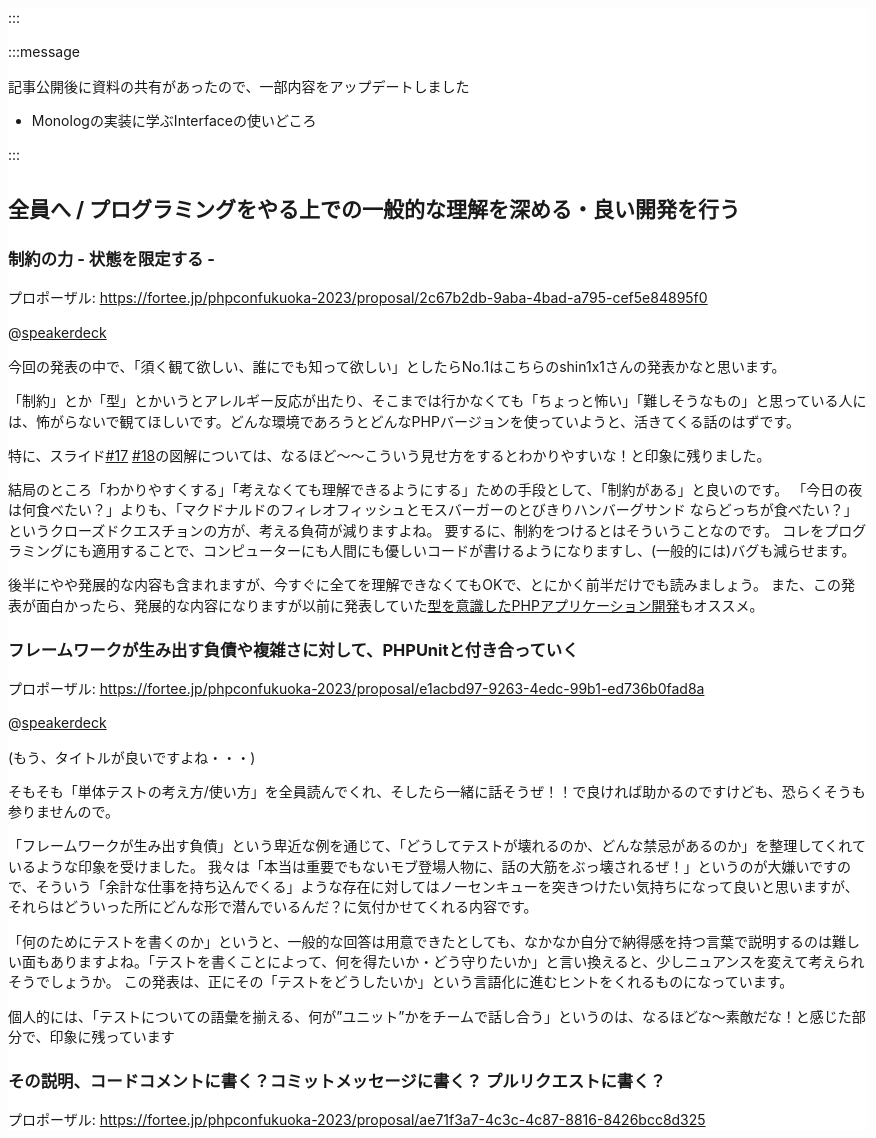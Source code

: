 :::

:::message

記事公開後に資料の共有があったので、一部内容をアップデートしました

* Monologの実装に学ぶInterfaceの使いどころ

:::

## 全員へ / プログラミングをやる上での一般的な理解を深める・良い開発を行う

### 制約の力 - 状態を限定する -

プロポーザル: https://fortee.jp/phpconfukuoka-2023/proposal/2c67b2db-9aba-4bad-a795-cef5e84895f0

@[speakerdeck](d6e4dc82353847d1827c8c356d9163db)

今回の発表の中で、「須く観て欲しい、誰にでも知って欲しい」としたらNo.1はこちらのshin1x1さんの発表かなと思います。

「制約」とか「型」とかいうとアレルギー反応が出たり、そこまでは行かなくても「ちょっと怖い」「難しそうなもの」と思っている人には、怖がらないで観てほしいです。どんな環境であろうとどんなPHPバージョンを使っていようと、活きてくる話のはずです。  

特に、スライド[#17](https://speakerdeck.com/shin1x1/restricting-states?slide=17) [#18](https://speakerdeck.com/shin1x1/restricting-states?slide=18)の図解については、なるほど〜〜こういう見せ方をするとわかりやすいな！と印象に残りました。

結局のところ「わかりやすくする」「考えなくても理解できるようにする」ための手段として、「制約がある」と良いのです。
「今日の夜は何食べたい？」よりも、「マクドナルドのフィレオフィッシュとモスバーガーのとびきりハンバーグサンド ならどっちが食べたい？」というクローズドクエスチョンの方が、考える負荷が減りますよね。
要するに、制約をつけるとはそういうことなのです。
コレをプログラミングにも適用することで、コンピューターにも人間にも優しいコードが書けるようになりますし、(一般的には)バグも減らせます。

後半にやや発展的な内容も含まれますが、今すぐに全てを理解できなくてもOKで、とにかく前半だけでも読みましょう。
また、この発表が面白かったら、発展的な内容になりますが以前に発表していた[型を意識したPHPアプリケーション開発](https://speakerdeck.com/shin1x1/xing-woyi-shi-sitaphpapurikesiyonkai-fa)もオススメ。

### フレームワークが生み出す負債や複雑さに対して、PHPUnitと付き合っていく

プロポーザル: https://fortee.jp/phpconfukuoka-2023/proposal/e1acbd97-9263-4edc-99b1-ed736b0fad8a

@[speakerdeck](1f3b05afb6a241bea406a0a2b805b46b)

(もう、タイトルが良いですよね・・・)

そもそも「単体テストの考え方/使い方」を全員読んでくれ、そしたら一緒に話そうぜ！！で良ければ助かるのですけども、恐らくそうも参りませんので。

「フレームワークが生み出す負債」という卑近な例を通じて、「どうしてテストが壊れるのか、どんな禁忌があるのか」を整理してくれているような印象を受けました。
我々は「本当は重要でもないモブ登場人物に、話の大筋をぶっ壊されるぜ！」というのが大嫌いですので、そういう「余計な仕事を持ち込んでくる」ような存在に対してはノーセンキューを突きつけたい気持ちになって良いと思いますが、それらはどういった所にどんな形で潜んでいるんだ？に気付かせてくれる内容です。

「何のためにテストを書くのか」というと、一般的な回答は用意できたとしても、なかなか自分で納得感を持つ言葉で説明するのは難しい面もありますよね。「テストを書くことによって、何を得たいか・どう守りたいか」と言い換えると、少しニュアンスを変えて考えられそうでしょうか。
この発表は、正にその「テストをどうしたいか」という言語化に進むヒントをくれるものになっています。

個人的には、「テストについての語彙を揃える、何が”ユニット”かをチームで話し合う」というのは、なるほどな〜素敵だな！と感じた部分で、印象に残っています

### その説明、コードコメントに書く？コミットメッセージに書く？ プルリクエストに書く？

プロポーザル: https://fortee.jp/phpconfukuoka-2023/proposal/ae71f3a7-4c3c-4c87-8816-8426bcc8d325
